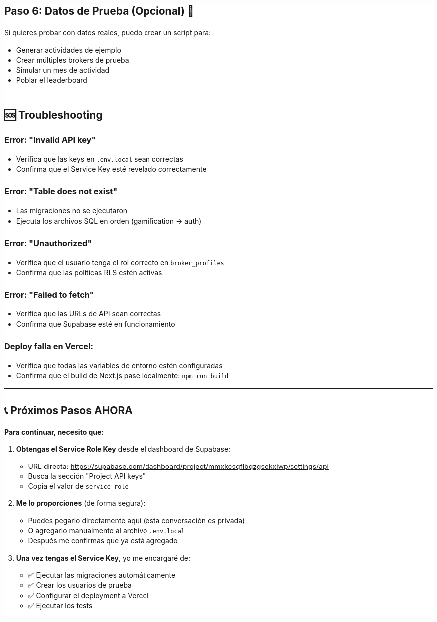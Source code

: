 
## Paso 6: Datos de Prueba (Opcional) 🎲

Si quieres probar con datos reales, puedo crear un script para:
- Generar actividades de ejemplo
- Crear múltiples brokers de prueba
- Simular un mes de actividad
- Poblar el leaderboard

---

## 🆘 Troubleshooting

### Error: "Invalid API key"
- Verifica que las keys en `.env.local` sean correctas
- Confirma que el Service Key esté revelado correctamente

### Error: "Table does not exist"
- Las migraciones no se ejecutaron
- Ejecuta los archivos SQL en orden (gamification → auth)

### Error: "Unauthorized"
- Verifica que el usuario tenga el rol correcto en `broker_profiles`
- Confirma que las políticas RLS estén activas

### Error: "Failed to fetch"
- Verifica que las URLs de API sean correctas
- Confirma que Supabase esté en funcionamiento

### Deploy falla en Vercel:
- Verifica que todas las variables de entorno estén configuradas
- Confirma que el build de Next.js pase localmente: `npm run build`

---

## 📞 Próximos Pasos AHORA

**Para continuar, necesito que:**

1. **Obtengas el Service Role Key** desde el dashboard de Supabase:
   - URL directa: https://supabase.com/dashboard/project/mmxkcsqflbqzgsekxiwp/settings/api
   - Busca la sección "Project API keys"
   - Copia el valor de `service_role`

2. **Me lo proporciones** (de forma segura):
   - Puedes pegarlo directamente aquí (esta conversación es privada)
   - O agregarlo manualmente al archivo `.env.local`
   - Después me confirmas que ya está agregado

3. **Una vez tengas el Service Key**, yo me encargaré de:
   - ✅ Ejecutar las migraciones automáticamente
   - ✅ Crear los usuarios de prueba
   - ✅ Configurar el deployment a Vercel
   - ✅ Ejecutar los tests

---